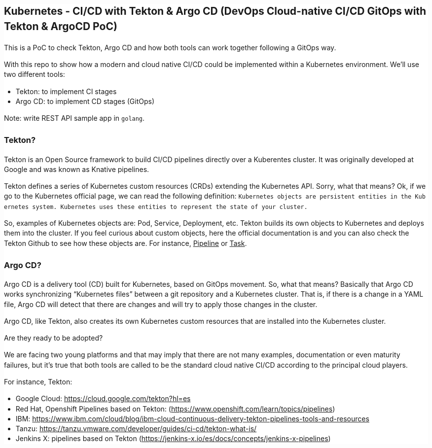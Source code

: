 ## Kubernetes - CI/CD with Tekton & Argo CD (DevOps Cloud-native CI/CD GitOps with Tekton & ArgoCD PoC)

This is a PoC to check Tekton, Argo CD and how both tools can work together following a GitOps way.

With this repo to show how a modern and cloud native CI/CD could be implemented within a Kubernetes environment. We’ll use two different tools:

- Tekton: to implement CI stages
- Argo CD: to implement CD stages (GitOps)

Note: write REST API sample app in `golang`.

### Tekton?

Tekton is an Open Source framework to build CI/CD pipelines directly over a Kuberentes cluster. It was originally developed at Google and was known as Knative pipelines.

Tekton defines a series of Kubernetes custom resources (CRDs) extending the Kubernetes API. Sorry, what that means? Ok, if we go to the Kubernetes official page, we can read the following definition: `Kubernetes objects are persistent entities in the Kubernetes system. Kubernetes uses these entities to represent the state of your cluster.`

So, examples of Kubernetes objects are: Pod, Service, Deployment, etc. Tekton builds its own objects to Kubernetes and deploys them into the cluster. If you feel curious about custom objects, here the official documentation is and you can also check the Tekton Github to see how these objects are. For instance, [Pipeline](https://github.com/tektoncd/pipeline/blob/main/config/300-pipeline.yaml) or [Task](https://github.com/tektoncd/pipeline/blob/main/config/300-task.yaml).


### Argo CD?

Argo CD is a delivery tool (CD) built for Kubernetes, based on GitOps movement. So, what that means? Basically that Argo CD works synchronizing “Kubernetes files” between a git repository and a Kubernetes cluster. That is, if there is a change in a YAML file, Argo CD will detect that there are changes and will try to apply those changes in the cluster.

Argo CD, like Tekton, also creates its own Kubernetes custom resources that are installed into the Kubernetes cluster.

Are they ready to be adopted?

We are facing two young platforms and that may imply that there are not many examples, documentation or even maturity failures, but it’s true that both tools are called to be the standard cloud native CI/CD according to the principal cloud players.


For instance, Tekton:

- Google Cloud: https://cloud.google.com/tekton?hl=es
- Red Hat, Openshift Pipelines based on Tekton: (https://www.openshift.com/learn/topics/pipelines)
- IBM: https://www.ibm.com/cloud/blog/ibm-cloud-continuous-delivery-tekton-pipelines-tools-and-resources
- Tanzu: https://tanzu.vmware.com/developer/guides/ci-cd/tekton-what-is/
- Jenkins X: pipelines based on Tekton (https://jenkins-x.io/es/docs/concepts/jenkins-x-pipelines)

